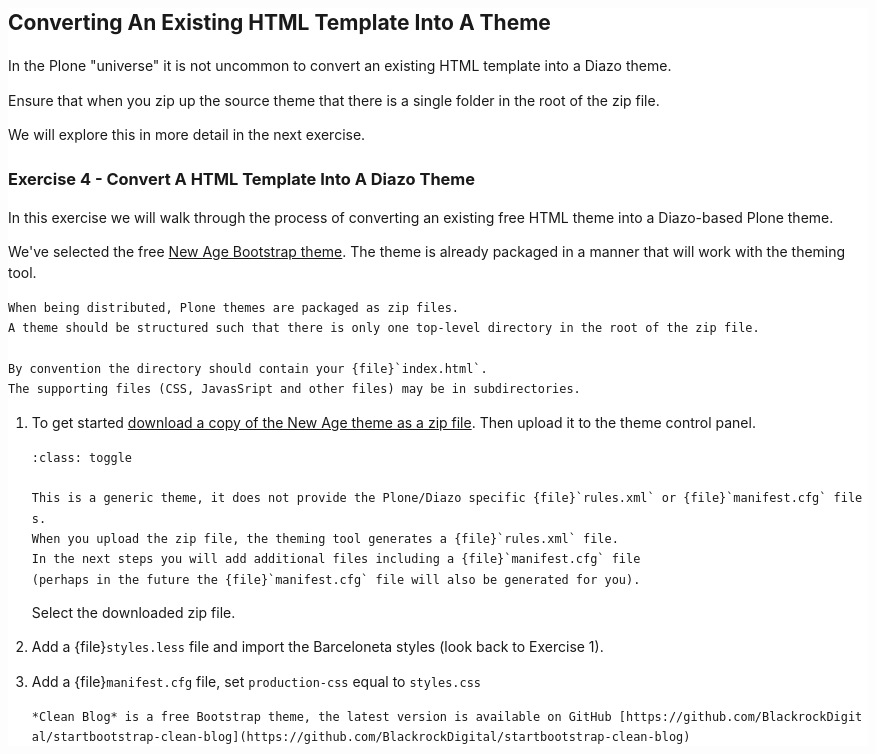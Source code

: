 ## Converting An Existing HTML Template Into A Theme

In the Plone "universe" it is not uncommon to convert an existing HTML template into a Diazo theme.

Ensure that when you zip up the source theme that there is a single folder in the root of the zip file.

We will explore this in more detail in the next exercise.

### Exercise 4 - Convert A HTML Template Into A Diazo Theme

In this exercise we will walk through the process of converting an existing free HTML theme into a Diazo-based Plone theme.

```{image} ../theming/_static/theming-startbootstrap-newage-theme.png
```

We've selected the free [New Age Bootstrap theme](https://github.com/BlackrockDigital/startbootstrap-new-age).
The theme is already packaged in a manner that will work with the theming tool.

```{note}
When being distributed, Plone themes are packaged as zip files.
A theme should be structured such that there is only one top-level directory in the root of the zip file.

By convention the directory should contain your {file}`index.html`.
The supporting files (CSS, JavasSript and other files) may be in subdirectories.
```

1. To get started [download a copy of the New Age theme as a zip file](https://codeload.github.com/BlackrockDigital/startbootstrap-new-age/zip/master).
   Then upload it to the theme control panel.

   ```{hint}
   :class: toggle

   This is a generic theme, it does not provide the Plone/Diazo specific {file}`rules.xml` or {file}`manifest.cfg` files.
   When you upload the zip file, the theming tool generates a {file}`rules.xml` file.
   In the next steps you will add additional files including a {file}`manifest.cfg` file
   (perhaps in the future the {file}`manifest.cfg` file will also be generated for you).
   ```

   ```{image} ../theming/_static/theming-uploadzipfile.png
   ```

   Select the downloaded zip file.

   ```{image} ../theming/_static/theming-uploadzipfile2.png
   ```

2. Add a {file}`styles.less` file and import the Barceloneta styles (look back to Exercise 1).

3. Add a {file}`manifest.cfg` file, set `production-css` equal to `styles.css`

   ```{note}
   *Clean Blog* is a free Bootstrap theme, the latest version is available on GitHub [https://github.com/BlackrockDigital/startbootstrap-clean-blog](https://github.com/BlackrockDigital/startbootstrap-clean-blog)
   ```
